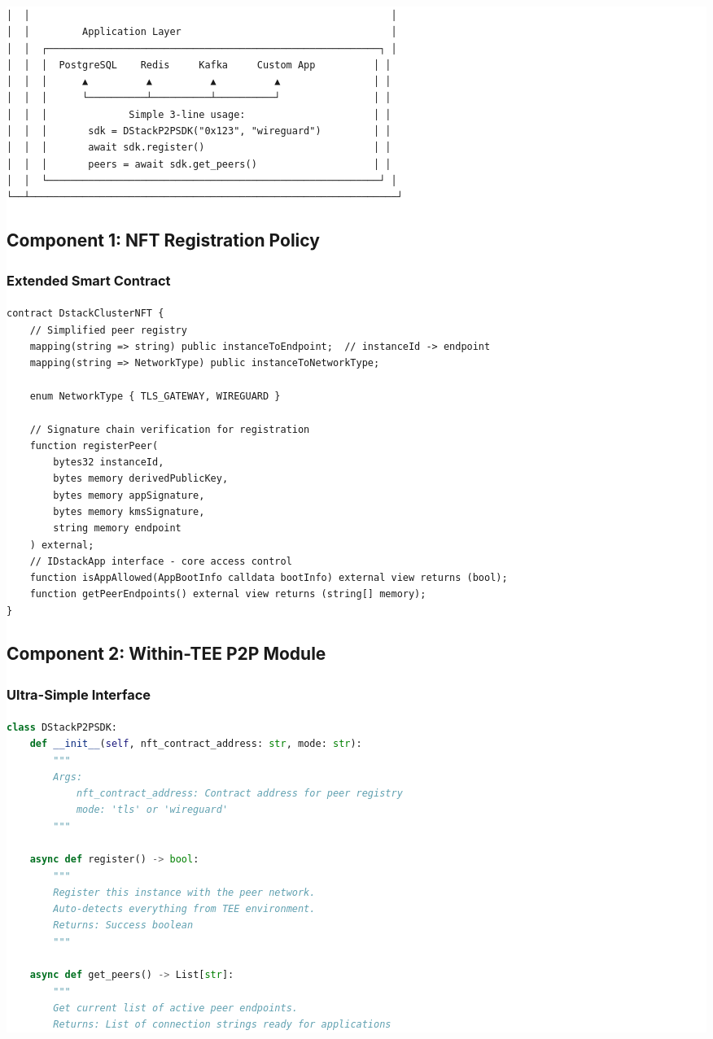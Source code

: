 ```
│  │                                                              │
│  │         Application Layer                                    │
│  │  ┌─────────────────────────────────────────────────────────┐ │
│  │  │  PostgreSQL    Redis     Kafka     Custom App          │ │
│  │  │      ▲          ▲          ▲          ▲                │ │
│  │  │      └──────────┴──────────┴──────────┘                │ │
│  │  │              Simple 3-line usage:                      │ │
│  │  │       sdk = DStackP2PSDK("0x123", "wireguard")         │ │
│  │  │       await sdk.register()                             │ │
│  │  │       peers = await sdk.get_peers()                    │ │
│  │  └─────────────────────────────────────────────────────────┘ │
└──┴───────────────────────────────────────────────────────────────┘
```

## Component 1: NFT Registration Policy

### Extended Smart Contract
```solidity
contract DstackClusterNFT {
    // Simplified peer registry
    mapping(string => string) public instanceToEndpoint;  // instanceId -> endpoint
    mapping(string => NetworkType) public instanceToNetworkType;
    
    enum NetworkType { TLS_GATEWAY, WIREGUARD }
    
    // Signature chain verification for registration
    function registerPeer(
        bytes32 instanceId,
        bytes memory derivedPublicKey,
        bytes memory appSignature,
        bytes memory kmsSignature,
        string memory endpoint
    ) external;
    // IDstackApp interface - core access control
    function isAppAllowed(AppBootInfo calldata bootInfo) external view returns (bool);
    function getPeerEndpoints() external view returns (string[] memory);
}
```

## Component 2: Within-TEE P2P Module

### Ultra-Simple Interface
```python
class DStackP2PSDK:
    def __init__(self, nft_contract_address: str, mode: str):
        """
        Args:
            nft_contract_address: Contract address for peer registry
            mode: 'tls' or 'wireguard'
        """
        
    async def register() -> bool:
        """
        Register this instance with the peer network.
        Auto-detects everything from TEE environment.
        Returns: Success boolean
        """
        
    async def get_peers() -> List[str]:
        """
        Get current list of active peer endpoints.
        Returns: List of connection strings ready for applications
```